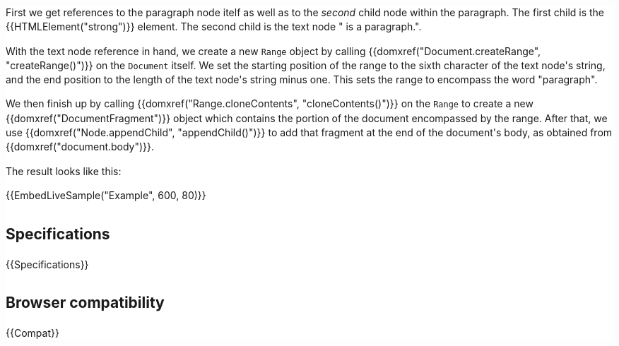 First we get references to the paragraph node itelf as well as to the _second_ child node within the paragraph. The first child is the {{HTMLElement("strong")}} element. The second child is the text node " is a paragraph.".

With the text node reference in hand, we create a new `Range` object by calling {{domxref("Document.createRange", "createRange()")}} on the `Document` itself. We set the starting position of the range to the sixth character of the text node's string, and the end position to the length of the text node's string minus one. This sets the range to encompass the word "paragraph".

We then finish up by calling {{domxref("Range.cloneContents", "cloneContents()")}} on the `Range` to create a new {{domxref("DocumentFragment")}} object which contains the portion of the document encompassed by the range. After that, we use {{domxref("Node.appendChild", "appendChild()")}} to add that fragment at the end of the document's body, as obtained from {{domxref("document.body")}}.

The result looks like this:

{{EmbedLiveSample("Example", 600, 80)}}

## Specifications

{{Specifications}}

## Browser compatibility

{{Compat}}
